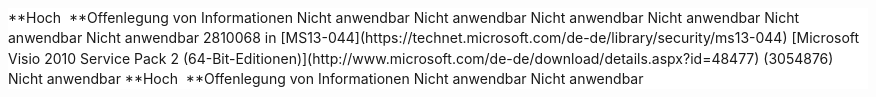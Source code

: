 </td>
<td style="border:1px solid black;">
**Hoch   
**Offenlegung von Informationen

</td>
<td style="border:1px solid black;">
Nicht anwendbar

</td>
<td style="border:1px solid black;">
Nicht anwendbar

</td>
<td style="border:1px solid black;">
Nicht anwendbar

</td>
<td style="border:1px solid black;">
Nicht anwendbar

</td>
<td style="border:1px solid black;">
Nicht anwendbar

</td>
<td style="border:1px solid black;">
Nicht anwendbar

</td>
<td style="border:1px solid black;">
2810068 in [MS13-044](https://technet.microsoft.com/de-de/library/security/ms13-044)

</td>
</tr>
<tr>
<td style="border:1px solid black;">
[Microsoft Visio 2010 Service Pack 2 (64-Bit-Editionen)](http://www.microsoft.com/de-de/download/details.aspx?id=48477)  
(3054876)

</td>
<td style="border:1px solid black;">
Nicht anwendbar

</td>
<td style="border:1px solid black;">
**Hoch   
**Offenlegung von Informationen

</td>
<td style="border:1px solid black;">
Nicht anwendbar

</td>
<td style="border:1px solid black;">
Nicht anwendbar
